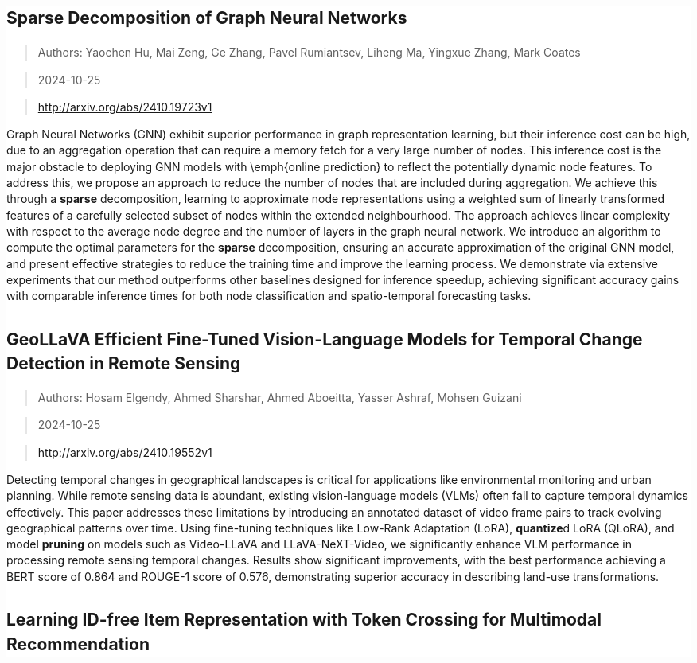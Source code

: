 
## Sparse Decomposition of Graph Neural Networks

>Authors: Yaochen Hu, Mai Zeng, Ge Zhang, Pavel Rumiantsev, Liheng Ma, Yingxue Zhang, Mark Coates

>2024-10-25

> http://arxiv.org/abs/2410.19723v1

Graph Neural Networks (GNN) exhibit superior performance in graph
representation learning, but their inference cost can be high, due to an
aggregation operation that can require a memory fetch for a very large number
of nodes. This inference cost is the major obstacle to deploying GNN models
with \emph{online prediction} to reflect the potentially dynamic node features.
To address this, we propose an approach to reduce the number of nodes that are
included during aggregation. We achieve this through a **sparse** decomposition,
learning to approximate node representations using a weighted sum of linearly
transformed features of a carefully selected subset of nodes within the
extended neighbourhood. The approach achieves linear complexity with respect to
the average node degree and the number of layers in the graph neural network.
We introduce an algorithm to compute the optimal parameters for the **sparse**
decomposition, ensuring an accurate approximation of the original GNN model,
and present effective strategies to reduce the training time and improve the
learning process. We demonstrate via extensive experiments that our method
outperforms other baselines designed for inference speedup, achieving
significant accuracy gains with comparable inference times for both node
classification and spatio-temporal forecasting tasks.


## GeoLLaVA Efficient Fine-Tuned Vision-Language Models for Temporal Change Detection in Remote Sensing

>Authors: Hosam Elgendy, Ahmed Sharshar, Ahmed Aboeitta, Yasser Ashraf, Mohsen Guizani

>2024-10-25

> http://arxiv.org/abs/2410.19552v1

Detecting temporal changes in geographical landscapes is critical for
applications like environmental monitoring and urban planning. While remote
sensing data is abundant, existing vision-language models (VLMs) often fail to
capture temporal dynamics effectively. This paper addresses these limitations
by introducing an annotated dataset of video frame pairs to track evolving
geographical patterns over time. Using fine-tuning techniques like Low-Rank
Adaptation (LoRA), **quantize**d LoRA (QLoRA), and model **pruning** on models such as
Video-LLaVA and LLaVA-NeXT-Video, we significantly enhance VLM performance in
processing remote sensing temporal changes. Results show significant
improvements, with the best performance achieving a BERT score of 0.864 and
ROUGE-1 score of 0.576, demonstrating superior accuracy in describing land-use
transformations.


## Learning ID-free Item Representation with Token Crossing for Multimodal Recommendation
